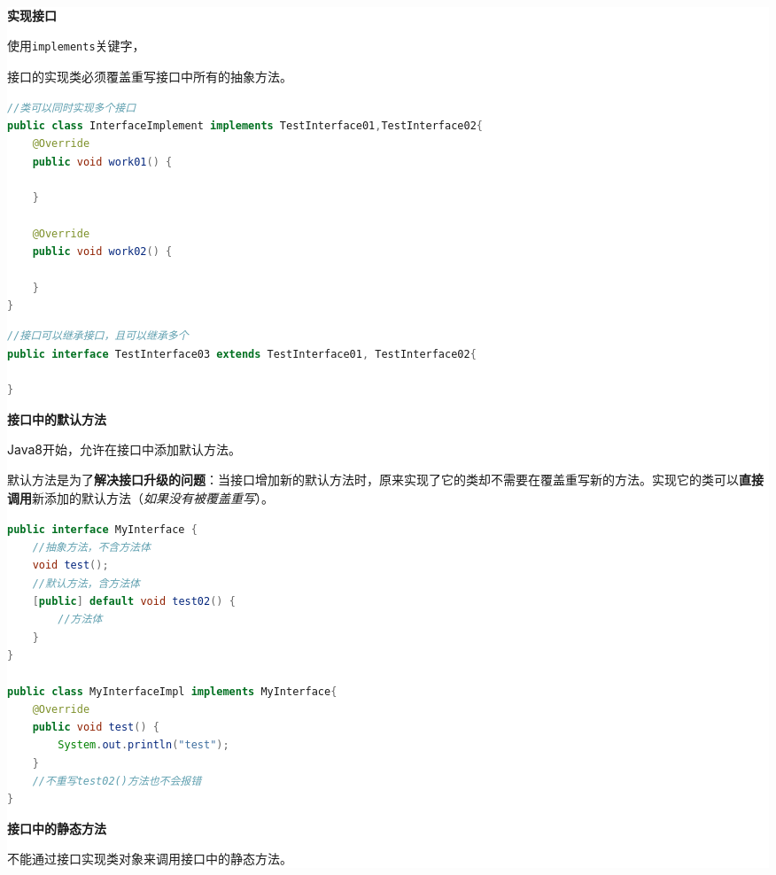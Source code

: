 **实现接口**

使用`implements`关键字，

接口的实现类必须覆盖重写接口中所有的抽象方法。

```java
//类可以同时实现多个接口
public class InterfaceImplement implements TestInterface01,TestInterface02{
    @Override
    public void work01() {

    }

    @Override
    public void work02() {

    }
}
```

```java
//接口可以继承接口，且可以继承多个
public interface TestInterface03 extends TestInterface01, TestInterface02{
    
}
```

**接口中的默认方法**

Java8开始，允许在接口中添加默认方法。

默认方法是为了**解决接口升级的问题**：当接口增加新的默认方法时，原来实现了它的类却不需要在覆盖重写新的方法。实现它的类可以**直接调用**新添加的默认方法（*如果没有被覆盖重写*）。

```java
public interface MyInterface {
    //抽象方法，不含方法体
	void test();
    //默认方法，含方法体
    [public] default void test02() {
		//方法体
    }
}

public class MyInterfaceImpl implements MyInterface{
    @Override
    public void test() {
        System.out.println("test");
    }
    //不重写test02()方法也不会报错
}
```

**接口中的静态方法**

不能通过接口实现类对象来调用接口中的静态方法。
